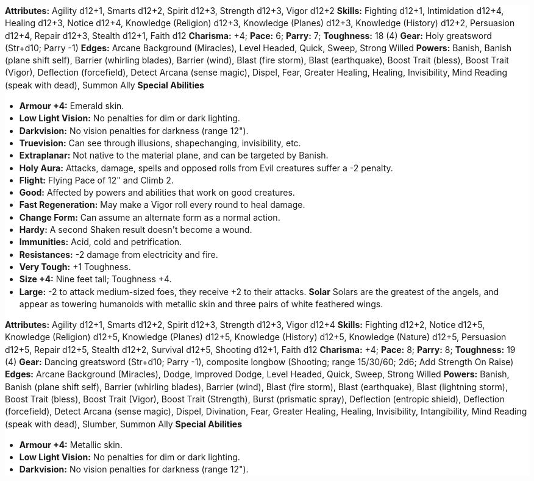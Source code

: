 **Attributes:** Agility d12+1, Smarts d12+2, Spirit d12+3, Strength
d12+3, Vigor d12+2
**Skills:** Fighting d12+1, Intimidation d12+4, Healing d12+3, Notice
d12+4, Knowledge (Religion) d12+3, Knowledge (Planes) d12+3, Knowledge
(History) d12+2, Persuasion d12+4, Repair d12+3, Stealth d12+1, Faith
d12
**Charisma:** +4; **Pace:** 6; **Parry:** 7; **Toughness:** 18 (4)
**Gear:** Holy greatsword (Str+d10; Parry -1)
**Edges:** Arcane Background (Miracles), Level Headed, Quick, Sweep,
Strong Willed
**Powers:** Banish, Banish (plane shift self), Barrier (whirling
blades), Barrier (wind), Blast (fire storm), Blast (earthquake), Boost
Trait (bless), Boost Trait (Vigor), Deflection (forcefield), Detect
Arcana (sense magic), Dispel, Fear, Greater Healing, Healing,
Invisibility, Mind Reading (speak with dead), Summon Ally
**Special Abilities**
- **Armour +4:** Emerald skin.
- **Low Light Vision:** No penalties for dim or dark lighting.
- **Darkvision:** No vision penalties for darkness (range 12").
- **Truevision:** Can see through illusions, shapechanging,
invisibility, etc.
- **Extraplanar:** Not native to the material plane, and can be targeted
by Banish.
- **Holy Aura:** Attacks, damage, spells and opposed rolls from Evil
creatures suffer a -2 penalty.
- **Flight:** Flying Pace of 12" and Climb 2.
- **Good:** Affected by powers and abilities that work on good
creatures.
- **Fast Regeneration:** May make a Vigor roll every round to heal
damage.
- **Change Form:** Can assume an alternate form as a normal action.
- **Hardy:** A second Shaken result doesn't become a wound.
- **Immunities:** Acid, cold and petrification.
- **Resistances:** -2 damage from electricity and fire.
- **Very Tough:** +1 Toughness.
- **Size +4:** Nine feet tall; Toughness +4.
- **Large:** -2 to attack medium-sized foes, they receive +2 to their
attacks.
**Solar**
Solars are the greatest of the angels, and appear as towering
humanoids with metallic skin and three pairs of white feathered wings.

**Attributes:** Agility d12+1, Smarts d12+2, Spirit d12+3, Strength
d12+3, Vigor d12+4
**Skills:** Fighting d12+2, Notice d12+5, Knowledge (Religion) d12+5,
Knowledge (Planes) d12+5, Knowledge (History) d12+5, Knowledge (Nature)
d12+5, Persuasion d12+5, Repair d12+5, Stealth d12+2, Survival d12+5,
Shooting d12+1, Faith d12
**Charisma:** +4; **Pace:** 8; **Parry:** 8; **Toughness:** 19 (4)
**Gear:** Dancing greatsword (Str+d10; Parry -1), composite longbow
(Shooting; range 15/30/60; 2d6; Add Strength On Raise)
**Edges:** Arcane Background (Miracles), Dodge, Improved Dodge, Level
Headed, Quick, Sweep, Strong Willed
**Powers:** Banish, Banish (plane shift self), Barrier (whirling
blades), Barrier (wind), Blast (fire storm), Blast (earthquake), Blast
(lightning storm), Boost Trait (bless), Boost Trait (Vigor), Boost Trait
(Strength), Burst (prismatic spray), Deflection (entropic shield),
Deflection (forcefield), Detect Arcana (sense magic), Dispel,
Divination, Fear, Greater Healing, Healing, Invisibility, Intangibility,
Mind Reading (speak with dead), Slumber, Summon Ally
**Special Abilities**
- **Armour +4:** Metallic skin.
- **Low Light Vision:** No penalties for dim or dark lighting.
- **Darkvision:** No vision penalties for darkness (range 12").